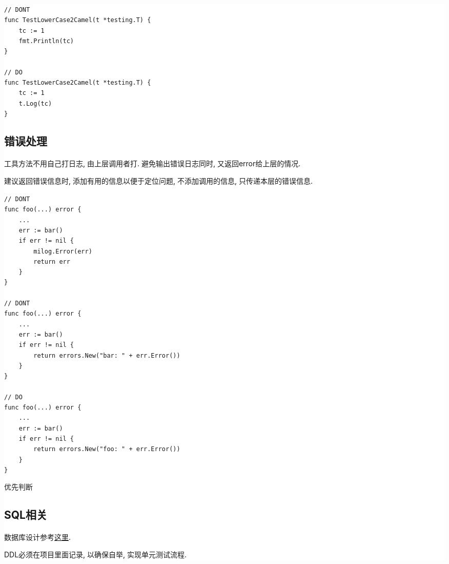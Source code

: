     // DONT
    func TestLowerCase2Camel(t *testing.T) {
        tc := 1
        fmt.Println(tc)
    }

    // DO
    func TestLowerCase2Camel(t *testing.T) {
        tc := 1
        t.Log(tc)
    }

## 错误处理

工具方法不用自己打日志, 由上层调用者打. 避免输出错误日志同时, 又返回error给上层的情况.

建议返回错误信息时, 添加有用的信息以便于定位问题, 不添加调用的信息, 只传递本层的错误信息.

    // DONT
    func foo(...) error {
        ...
        err := bar()
        if err != nil {
            milog.Error(err)
            return err
        }
    }

    // DONT
    func foo(...) error {
        ...
        err := bar()
        if err != nil {
            return errors.New("bar: " + err.Error())
        }
    }

    // DO
    func foo(...) error {
        ...
        err := bar()
        if err != nil {
            return errors.New("foo: " + err.Error())
        }
    }

优先判断

## SQL相关

数据库设计参考[这里](https://conf.umlife.net/pages/viewpage.action?pageId=46242377).

DDL必须在项目里面记录, 以确保自举, 实现单元测试流程.
